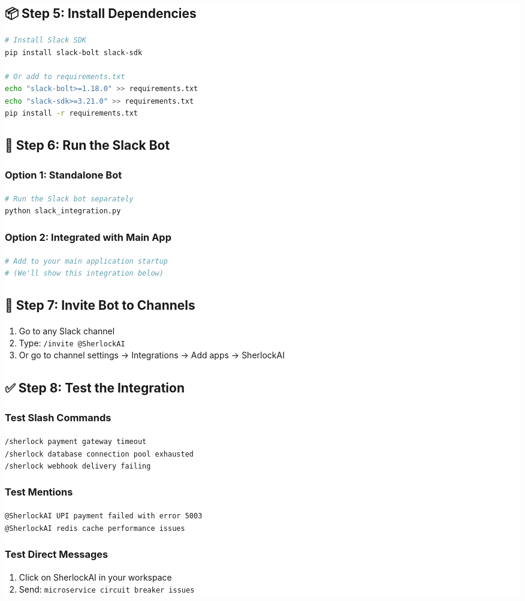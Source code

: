## 📦 Step 5: Install Dependencies

```bash
# Install Slack SDK
pip install slack-bolt slack-sdk

# Or add to requirements.txt
echo "slack-bolt>=1.18.0" >> requirements.txt
echo "slack-sdk>=3.21.0" >> requirements.txt
pip install -r requirements.txt
```

## 🚀 Step 6: Run the Slack Bot

### Option 1: Standalone Bot
```bash
# Run the Slack bot separately
python slack_integration.py
```

### Option 2: Integrated with Main App
```bash
# Add to your main application startup
# (We'll show this integration below)
```

## 🔗 Step 7: Invite Bot to Channels

1. Go to any Slack channel
2. Type: `/invite @SherlockAI`
3. Or go to channel settings → Integrations → Add apps → SherlockAI

## ✅ Step 8: Test the Integration

### Test Slash Commands
```
/sherlock payment gateway timeout
/sherlock database connection pool exhausted
/sherlock webhook delivery failing
```

### Test Mentions
```
@SherlockAI UPI payment failed with error 5003
@SherlockAI redis cache performance issues
```

### Test Direct Messages
1. Click on SherlockAI in your workspace
2. Send: `microservice circuit breaker issues`

